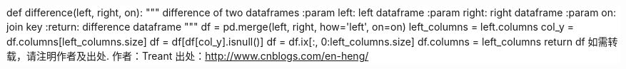 def difference(left, right, on):
    """
    difference of two dataframes
    :param left: left dataframe
    :param right: right dataframe
    :param on: join key
    :return: difference dataframe
    """
    df = pd.merge(left, right, how='left', on=on)
    left_columns = left.columns
    col_y = df.columns[left_columns.size]
    df = df[df[col_y].isnull()]
    df = df.ix[:, 0:left_columns.size]
    df.columns = left_columns
    return df
如需转载，请注明作者及出处.
作者：Treant
出处：http://www.cnblogs.com/en-heng/
